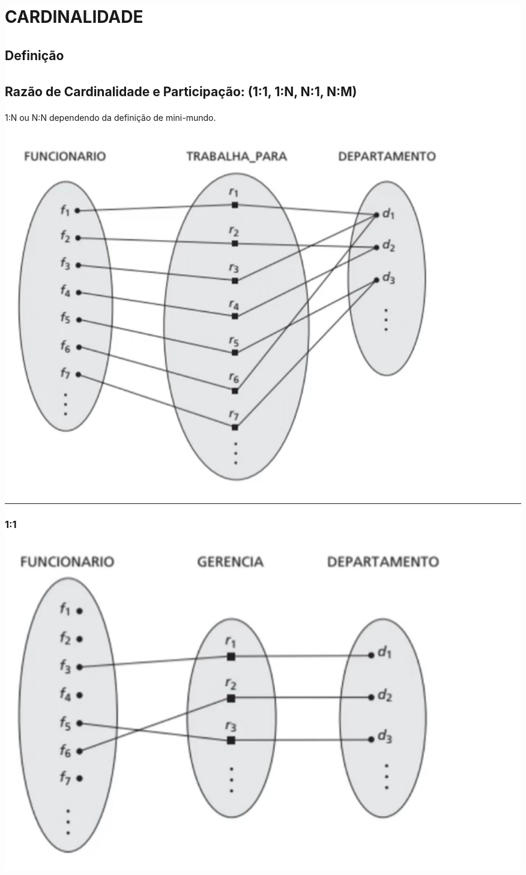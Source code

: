 # CARDINALIDADE

## Definição



## Razão de Cardinalidade e Participação: (1:1, 1:N, N:1, N:M)

1:N ou N:N dependendo da definição de mini-mundo.

<img src="./assets/cardinalidade_01.png" width="750" >

<hr>

### 1:1 

<img src="./assets/cardinalidade_03.png" width="750" >
